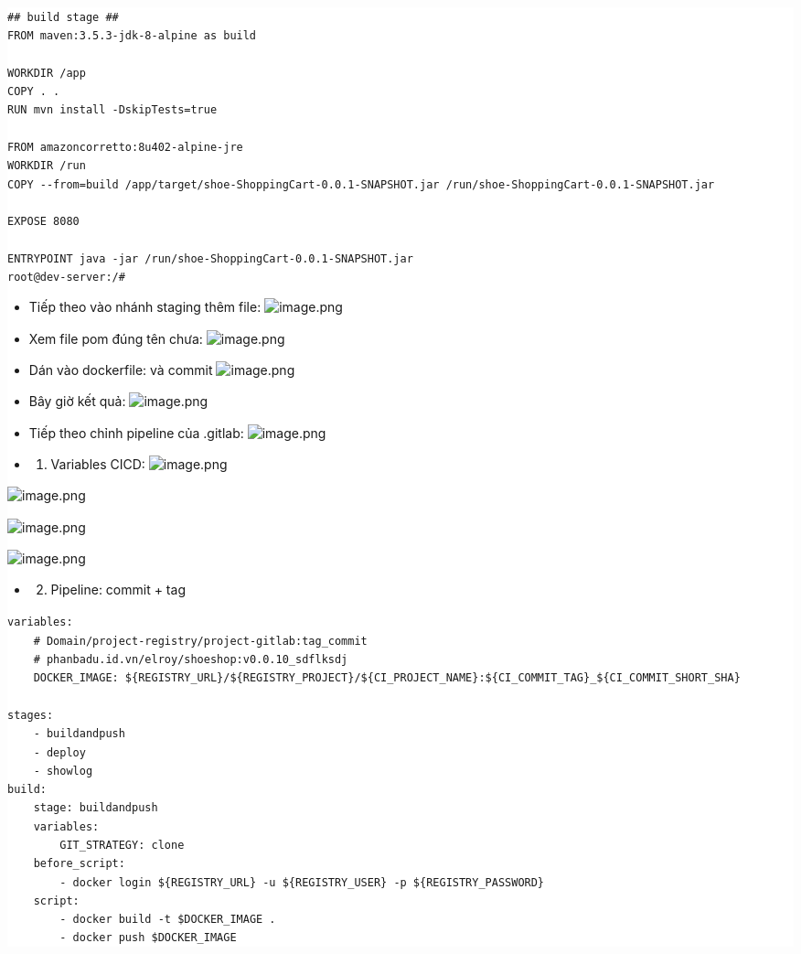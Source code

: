 ```
## build stage ##
FROM maven:3.5.3-jdk-8-alpine as build

WORKDIR /app
COPY . .
RUN mvn install -DskipTests=true

FROM amazoncorretto:8u402-alpine-jre
WORKDIR /run
COPY --from=build /app/target/shoe-ShoppingCart-0.0.1-SNAPSHOT.jar /run/shoe-ShoppingCart-0.0.1-SNAPSHOT.jar

EXPOSE 8080

ENTRYPOINT java -jar /run/shoe-ShoppingCart-0.0.1-SNAPSHOT.jar
root@dev-server:/#
```
- Tiếp theo vào nhánh staging thêm file:
![image.png](https://eraser.imgix.net/workspaces/lkzi2KLytqvFSJeXrviF/AFPkYwfoTmfhxNuU81maQzuavyb2/tSJ2Mu8UNyi9RtoPGIe9G.png?ixlib=js-3.7.0 "image.png")

- Xem file pom đúng tên chưa:
![image.png](https://eraser.imgix.net/workspaces/lkzi2KLytqvFSJeXrviF/AFPkYwfoTmfhxNuU81maQzuavyb2/mymSWFAiMuDPxGUUWOGZx.png?ixlib=js-3.7.0 "image.png")

- Dán vào dockerfile: và commit
![image.png](https://eraser.imgix.net/workspaces/lkzi2KLytqvFSJeXrviF/AFPkYwfoTmfhxNuU81maQzuavyb2/qSvOWPfHBX_EhUmN5AOiY.png?ixlib=js-3.7.0 "image.png")

- Bây giờ kết quả:
![image.png](https://eraser.imgix.net/workspaces/lkzi2KLytqvFSJeXrviF/AFPkYwfoTmfhxNuU81maQzuavyb2/JKwfBcmunOvPicamFxzi7.png?ixlib=js-3.7.0 "image.png")

- Tiếp theo chỉnh pipeline của .gitlab:
![image.png](https://eraser.imgix.net/workspaces/lkzi2KLytqvFSJeXrviF/AFPkYwfoTmfhxNuU81maQzuavyb2/k-W44fZXJ9fPQp1YQt29f.png?ixlib=js-3.7.0 "image.png")

- 1. Variables CICD:
![image.png](https://eraser.imgix.net/workspaces/lkzi2KLytqvFSJeXrviF/AFPkYwfoTmfhxNuU81maQzuavyb2/rZ5jvwRbANZ3VIbM38fvu.png?ixlib=js-3.7.0 "image.png")

![image.png](https://eraser.imgix.net/workspaces/lkzi2KLytqvFSJeXrviF/AFPkYwfoTmfhxNuU81maQzuavyb2/SdqmruH9pQAC5JV51sS9X.png?ixlib=js-3.7.0 "image.png")

![image.png](https://eraser.imgix.net/workspaces/lkzi2KLytqvFSJeXrviF/AFPkYwfoTmfhxNuU81maQzuavyb2/TbGO9w8bAgI4yILQvrXWi.png?ixlib=js-3.7.0 "image.png")

![image.png](https://eraser.imgix.net/workspaces/lkzi2KLytqvFSJeXrviF/AFPkYwfoTmfhxNuU81maQzuavyb2/Td4C0UB3aIGpEY-J5dOIX.png?ixlib=js-3.7.0 "image.png")

- 2. Pipeline: commit + tag 
```
variables:
    # Domain/project-registry/project-gitlab:tag_commit
    # phanbadu.id.vn/elroy/shoeshop:v0.0.10_sdflksdj
    DOCKER_IMAGE: ${REGISTRY_URL}/${REGISTRY_PROJECT}/${CI_PROJECT_NAME}:${CI_COMMIT_TAG}_${CI_COMMIT_SHORT_SHA}

stages:
    - buildandpush
    - deploy
    - showlog
build:
    stage: buildandpush
    variables:
        GIT_STRATEGY: clone
    before_script:
        - docker login ${REGISTRY_URL} -u ${REGISTRY_USER} -p ${REGISTRY_PASSWORD}
    script: 
        - docker build -t $DOCKER_IMAGE .
        - docker push $DOCKER_IMAGE
```